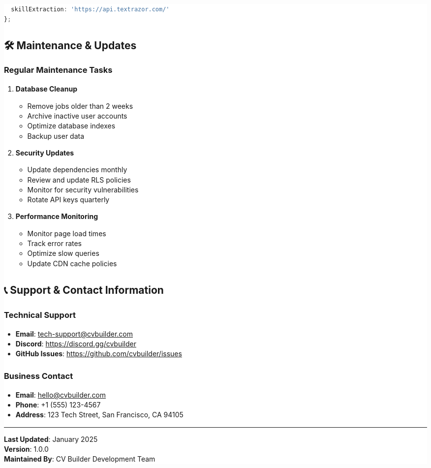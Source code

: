 ```javascript
  skillExtraction: 'https://api.textrazor.com/'
};
```

## 🛠️ Maintenance & Updates

### Regular Maintenance Tasks
1. **Database Cleanup**
   - Remove jobs older than 2 weeks
   - Archive inactive user accounts
   - Optimize database indexes
   - Backup user data

2. **Security Updates**
   - Update dependencies monthly
   - Review and update RLS policies
   - Monitor for security vulnerabilities
   - Rotate API keys quarterly

3. **Performance Monitoring**
   - Monitor page load times
   - Track error rates
   - Optimize slow queries
   - Update CDN cache policies

## 📞 Support & Contact Information

### Technical Support
- **Email**: tech-support@cvbuilder.com
- **Discord**: https://discord.gg/cvbuilder
- **GitHub Issues**: https://github.com/cvbuilder/issues

### Business Contact
- **Email**: hello@cvbuilder.com
- **Phone**: +1 (555) 123-4567
- **Address**: 123 Tech Street, San Francisco, CA 94105

---

**Last Updated**: January 2025  
**Version**: 1.0.0  
**Maintained By**: CV Builder Development Team